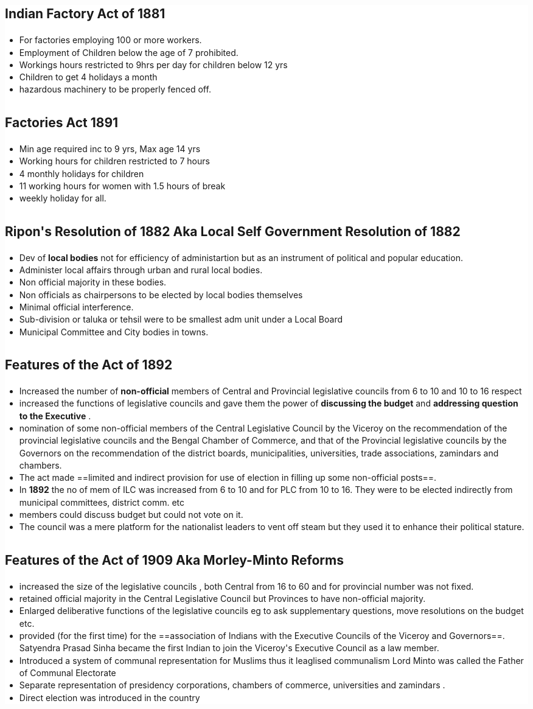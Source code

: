 ## Indian Factory Act of 1881

- For factories employing 100 or more workers.
- Employment of Children below the age of 7 prohibited.
- Workings hours restricted to 9hrs per day for children below 12 yrs
- Children to get 4 holidays a month
- hazardous machinery to be properly fenced off.

## Factories Act 1891

- Min age required inc to 9 yrs, Max age 14 yrs
- Working hours for children restricted to 7 hours
- 4 monthly holidays for children
- 11 working hours for women with 1.5 hours of break
- weekly holiday for all.

## Ripon's Resolution of 1882 Aka Local Self Government Resolution of 1882

- Dev of **local bodies** not for efficiency of administartion but as an instrument of political and popular education.
- Administer local affairs through urban and rural local bodies.
- Non official majority in these bodies.
- Non officials as chairpersons to be elected by local bodies themselves
- Minimal official interference.
- Sub-division or taluka or tehsil were to be smallest adm unit under a Local Board
- Municipal Committee and City bodies in towns.

## Features of the Act of 1892

- Increased the number of **non-official** members of Central and Provincial legislative councils from 6 to 10 and 10 to 16 respect
- increased the functions of legislative councils and gave them the power of **discussing the budget** and **addressing question to the Executive** .
- nomination of some non-official members of the Central Legislative Council by the Viceroy on the recommendation of the provincial legislative councils and the Bengal Chamber of Commerce, and that of the Provincial legislative councils by the Governors on the recommendation of the district boards, municipalities, universities, trade associations, zamindars and chambers.
- The act made ==limited and indirect provision for use of election in filling up some non-official posts==.
- In **1892** the no of mem of ILC was increased from 6 to 10 and for PLC from 10 to 16. They were to be elected indirectly from municipal committees, district comm. etc
- members could discuss budget but could not vote on it.
- The council was a mere platform for the nationalist leaders to vent off steam but they used it to enhance their political stature.

## Features of the Act of 1909 Aka Morley-Minto Reforms

- increased the size of the legislative councils , both Central from 16 to 60 and for provincial number was not fixed.
- retained official majority in the Central Legislative Council but Provinces to have non-official majority.
- Enlarged deliberative functions of the legislative councils eg to ask supplementary questions, move resolutions on the budget etc.
- provided (for the first time) for the ==association of Indians with the Executive Councils of the Viceroy and Governors==. Satyendra Prasad Sinha became the first Indian to join the Viceroy's Executive Council as a law member.
- Introduced a system of communal representation for Muslims thus it leaglised communalism Lord Minto was called the Father of Communal Electorate
- Separate representation of presidency corporations, chambers of commerce, universities and zamindars .
- Direct election was introduced in the country
